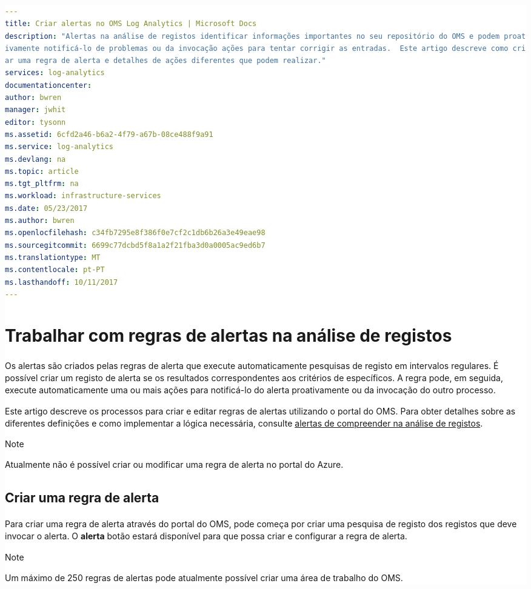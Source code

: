 ```yaml
---
title: Criar alertas no OMS Log Analytics | Microsoft Docs
description: "Alertas na análise de registos identificar informações importantes no seu repositório do OMS e podem proativamente notificá-lo de problemas ou da invocação ações para tentar corrigir as entradas.  Este artigo descreve como criar uma regra de alerta e detalhes de ações diferentes que podem realizar."
services: log-analytics
documentationcenter: 
author: bwren
manager: jwhit
editor: tysonn
ms.assetid: 6cfd2a46-b6a2-4f79-a67b-08ce488f9a91
ms.service: log-analytics
ms.devlang: na
ms.topic: article
ms.tgt_pltfrm: na
ms.workload: infrastructure-services
ms.date: 05/23/2017
ms.author: bwren
ms.openlocfilehash: c34fb7295e8f386f0e7cf2c1db6b26a3e49eae98
ms.sourcegitcommit: 6699c77dcbd5f8a1a2f21fba3d0a0005ac9ed6b7
ms.translationtype: MT
ms.contentlocale: pt-PT
ms.lasthandoff: 10/11/2017
---
```

# <a name="working-with-alert-rules-in-log-analytics"></a>Trabalhar com regras de alertas na análise de registos
Os alertas são criados pelas regras de alerta que execute automaticamente pesquisas de registo em intervalos regulares.  É possível criar um registo de alerta se os resultados correspondentes aos critérios de específicos.  A regra pode, em seguida, execute automaticamente uma ou mais ações para notificá-lo do alerta proativamente ou da invocação do outro processo.   

Este artigo descreve os processos para criar e editar regras de alertas utilizando o portal do OMS.  Para obter detalhes sobre as diferentes definições e como implementar a lógica necessária, consulte [alertas de compreender na análise de registos](log-analytics-alerts.md).

>[!NOTE]
> Atualmente não é possível criar ou modificar uma regra de alerta no portal do Azure. 

## <a name="create-an-alert-rule"></a>Criar uma regra de alerta

Para criar uma regra de alerta através do portal do OMS, pode começa por criar uma pesquisa de registo dos registos que deve invocar o alerta.  O **alerta** botão estará disponível para que possa criar e configurar a regra de alerta.

>[!NOTE]
> Um máximo de 250 regras de alertas pode atualmente possível criar uma área de trabalho do OMS. 
